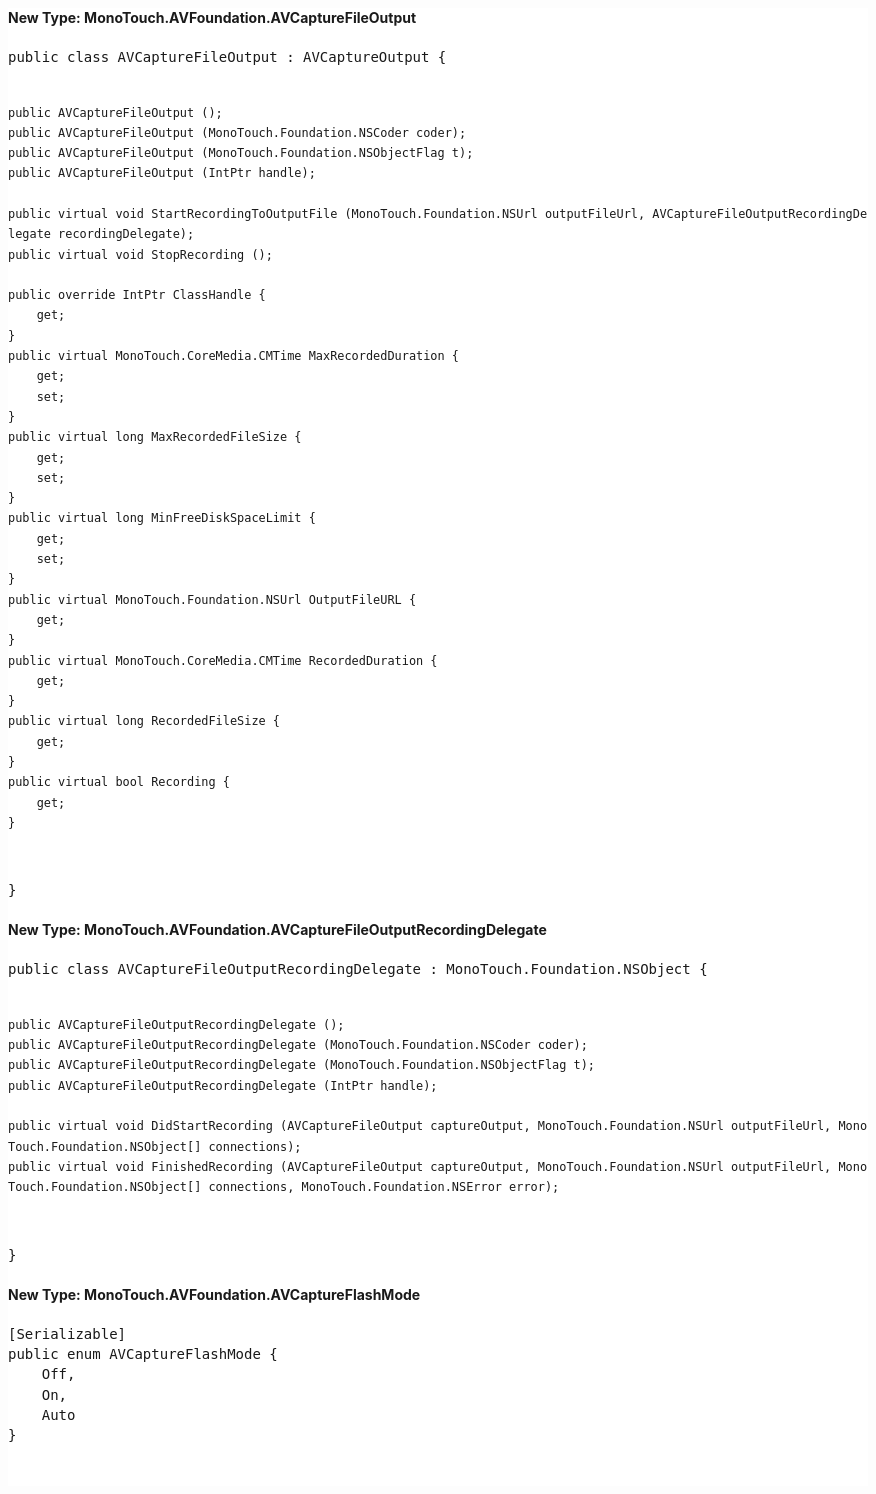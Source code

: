 </pre>
<h4>New Type: MonoTouch.AVFoundation.AVCaptureFileOutput</h4>
<pre>
public class AVCaptureFileOutput : AVCaptureOutput {
	
	public AVCaptureFileOutput ();
	public AVCaptureFileOutput (MonoTouch.Foundation.NSCoder coder);
	public AVCaptureFileOutput (MonoTouch.Foundation.NSObjectFlag t);
	public AVCaptureFileOutput (IntPtr handle);
	
	public virtual void StartRecordingToOutputFile (MonoTouch.Foundation.NSUrl outputFileUrl, AVCaptureFileOutputRecordingDelegate recordingDelegate);
	public virtual void StopRecording ();
	
	public override IntPtr ClassHandle {
		get;
	}
	public virtual MonoTouch.CoreMedia.CMTime MaxRecordedDuration {
		get;
		set;
	}
	public virtual long MaxRecordedFileSize {
		get;
		set;
	}
	public virtual long MinFreeDiskSpaceLimit {
		get;
		set;
	}
	public virtual MonoTouch.Foundation.NSUrl OutputFileURL {
		get;
	}
	public virtual MonoTouch.CoreMedia.CMTime RecordedDuration {
		get;
	}
	public virtual long RecordedFileSize {
		get;
	}
	public virtual bool Recording {
		get;
	}
}
</pre>
<h4>New Type: MonoTouch.AVFoundation.AVCaptureFileOutputRecordingDelegate</h4>
<pre>
public class AVCaptureFileOutputRecordingDelegate : MonoTouch.Foundation.NSObject {
	
	public AVCaptureFileOutputRecordingDelegate ();
	public AVCaptureFileOutputRecordingDelegate (MonoTouch.Foundation.NSCoder coder);
	public AVCaptureFileOutputRecordingDelegate (MonoTouch.Foundation.NSObjectFlag t);
	public AVCaptureFileOutputRecordingDelegate (IntPtr handle);
	
	public virtual void DidStartRecording (AVCaptureFileOutput captureOutput, MonoTouch.Foundation.NSUrl outputFileUrl, MonoTouch.Foundation.NSObject[] connections);
	public virtual void FinishedRecording (AVCaptureFileOutput captureOutput, MonoTouch.Foundation.NSUrl outputFileUrl, MonoTouch.Foundation.NSObject[] connections, MonoTouch.Foundation.NSError error);
}
</pre>
<h4>New Type: MonoTouch.AVFoundation.AVCaptureFlashMode</h4>
<pre>
[Serializable]
public enum AVCaptureFlashMode {
	Off,
	On,
	Auto
}